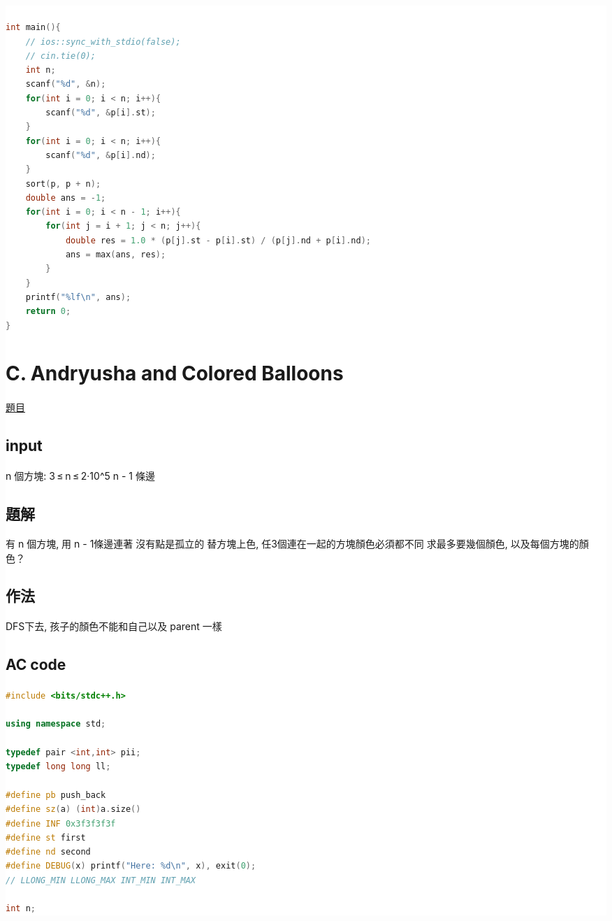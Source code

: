 ```cpp

int main(){
    // ios::sync_with_stdio(false);
    // cin.tie(0);
    int n;
    scanf("%d", &n);
    for(int i = 0; i < n; i++){
        scanf("%d", &p[i].st);
    }
    for(int i = 0; i < n; i++){
        scanf("%d", &p[i].nd);
    }
    sort(p, p + n);
    double ans = -1;
    for(int i = 0; i < n - 1; i++){
        for(int j = i + 1; j < n; j++){
            double res = 1.0 * (p[j].st - p[i].st) / (p[j].nd + p[i].nd);
            ans = max(ans, res);
        }
    }
    printf("%lf\n", ans);
    return 0;
}
```

# C. Andryusha and Colored Balloons
[題目](http://codeforces.com/contest/782/problem/C)

## input
n 個方塊: 3 ≤ n ≤ 2·10^5
n - 1 條邊

## 題解
有 n 個方塊, 用 n - 1條邊連著
沒有點是孤立的
替方塊上色, 任3個連在一起的方塊顏色必須都不同
求最多要幾個顏色, 以及每個方塊的顏色？

## 作法
DFS下去, 孩子的顏色不能和自己以及 parent 一樣

## AC code
```cpp
#include <bits/stdc++.h>

using namespace std;

typedef pair <int,int> pii;
typedef long long ll;

#define pb push_back
#define sz(a) (int)a.size()
#define INF 0x3f3f3f3f
#define st first
#define nd second
#define DEBUG(x) printf("Here: %d\n", x), exit(0);
// LLONG_MIN LLONG_MAX INT_MIN INT_MAX

int n;
```